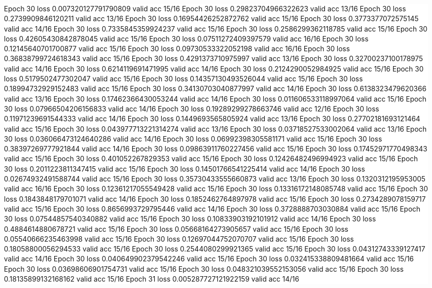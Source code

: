 Epoch 30 loss 0.007320127791790809 valid acc 15/16
Epoch 30 loss 0.29823704966322623 valid acc 13/16
Epoch 30 loss 0.2739909846120211 valid acc 13/16
Epoch 30 loss 0.16954426252872762 valid acc 15/16
Epoch 30 loss 0.3773377072575145 valid acc 14/16
Epoch 30 loss 0.7335845359924237 valid acc 15/16
Epoch 30 loss 0.2586299362118785 valid acc 15/16
Epoch 30 loss 0.42605430842878045 valid acc 15/16
Epoch 30 loss 0.07511272409397579 valid acc 16/16
Epoch 30 loss 0.12145640701700877 valid acc 15/16
Epoch 30 loss 0.09730533322052198 valid acc 16/16
Epoch 30 loss 0.36838799724618343 valid acc 15/16
Epoch 30 loss 0.4291373710975997 valid acc 13/16
Epoch 30 loss 0.32700237100178975 valid acc 14/16
Epoch 30 loss 0.6214119691471995 valid acc 14/16
Epoch 30 loss 0.2124290052984925 valid acc 15/16
Epoch 30 loss 0.5179502477302047 valid acc 15/16
Epoch 30 loss 0.14357130493526044 valid acc 15/16
Epoch 30 loss 0.18994732929152483 valid acc 15/16
Epoch 30 loss 0.34130703040877997 valid acc 14/16
Epoch 30 loss 0.6138323479620366 valid acc 13/16
Epoch 30 loss 0.17462366430053244 valid acc 14/16
Epoch 30 loss 0.011606533118997064 valid acc 15/16
Epoch 30 loss 0.07966504206156833 valid acc 14/16
Epoch 30 loss 0.19289299278663746 valid acc 12/16
Epoch 30 loss 0.11971239691544333 valid acc 14/16
Epoch 30 loss 0.1449693565805924 valid acc 13/16
Epoch 30 loss 0.27702181693121464 valid acc 15/16
Epoch 30 loss 0.043977713221314274 valid acc 13/16
Epoch 30 loss 0.03718527533002064 valid acc 13/16
Epoch 30 loss 0.036066473124640286 valid acc 14/16
Epoch 30 loss 0.06992398305581171 valid acc 15/16
Epoch 30 loss 0.38397269777921844 valid acc 14/16
Epoch 30 loss 0.09863911760227456 valid acc 15/16
Epoch 30 loss 0.17452971770498343 valid acc 15/16
Epoch 30 loss 0.401052267829353 valid acc 15/16
Epoch 30 loss 0.12426482496994923 valid acc 15/16
Epoch 30 loss 0.2011223811347415 valid acc 15/16
Epoch 30 loss 0.14501766541225414 valid acc 14/16
Epoch 30 loss 0.02674932491588744 valid acc 15/16
Epoch 30 loss 0.35730433555660873 valid acc 13/16
Epoch 30 loss 0.1320312195953005 valid acc 16/16
Epoch 30 loss 0.12361217055549428 valid acc 15/16
Epoch 30 loss 0.13316172148085748 valid acc 15/16
Epoch 30 loss 0.1843848179701071 valid acc 14/16
Epoch 30 loss 0.1852462764897978 valid acc 15/16
Epoch 30 loss 0.2734289078159717 valid acc 15/16
Epoch 30 loss 0.8656993729795446 valid acc 14/16
Epoch 30 loss 0.3728888703030884 valid acc 15/16
Epoch 30 loss 0.07544857540340882 valid acc 15/16
Epoch 30 loss 0.10833903192101912 valid acc 14/16
Epoch 30 loss 0.4884614880678721 valid acc 15/16
Epoch 30 loss 0.05668164273905657 valid acc 15/16
Epoch 30 loss 0.05540666235463998 valid acc 15/16
Epoch 30 loss 0.12697044752070707 valid acc 15/16
Epoch 30 loss 0.18058800056294533 valid acc 15/16
Epoch 30 loss 0.2544080299921365 valid acc 15/16
Epoch 30 loss 0.04312743339127417 valid acc 14/16
Epoch 30 loss 0.040649902379542246 valid acc 15/16
Epoch 30 loss 0.032415338809481664 valid acc 15/16
Epoch 30 loss 0.03698606901754731 valid acc 15/16
Epoch 30 loss 0.048321039552153056 valid acc 15/16
Epoch 30 loss 0.18135899132168162 valid acc 15/16
Epoch 31 loss 0.005287727121922159 valid acc 14/16